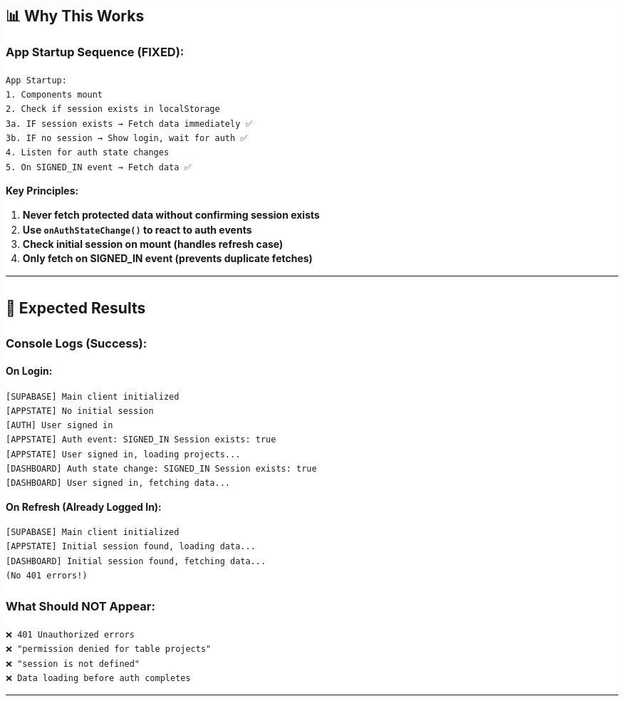 
## 📊 Why This Works

### App Startup Sequence (FIXED):

```
App Startup:
1. Components mount
2. Check if session exists in localStorage
3a. IF session exists → Fetch data immediately ✅
3b. IF no session → Show login, wait for auth ✅
4. Listen for auth state changes
5. On SIGNED_IN event → Fetch data ✅
```

**Key Principles:**
1. **Never fetch protected data without confirming session exists**
2. **Use `onAuthStateChange()` to react to auth events**
3. **Check initial session on mount (handles refresh case)**
4. **Only fetch on SIGNED_IN event (prevents duplicate fetches)**

---

## 🧪 Expected Results

### Console Logs (Success):

**On Login:**
```
[SUPABASE] Main client initialized
[APPSTATE] No initial session
[AUTH] User signed in
[APPSTATE] Auth event: SIGNED_IN Session exists: true
[APPSTATE] User signed in, loading projects...
[DASHBOARD] Auth state change: SIGNED_IN Session exists: true
[DASHBOARD] User signed in, fetching data...
```

**On Refresh (Already Logged In):**
```
[SUPABASE] Main client initialized
[APPSTATE] Initial session found, loading data...
[DASHBOARD] Initial session found, fetching data...
(No 401 errors!)
```

### What Should NOT Appear:
```
❌ 401 Unauthorized errors
❌ "permission denied for table projects"
❌ "session is not defined"
❌ Data loading before auth completes
```

---